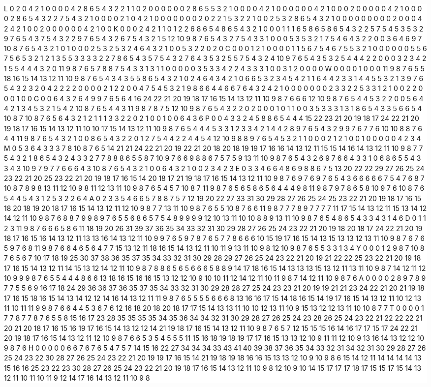 L	0	2	0	4	2	1	0	0	0	0	4	2	8	6	5	4	3	2	2	1	1	0	2	0	0	0	0	0	0	2	8	6	5	5	3	2	1	0	0	0	0	4	2	1	0	0	0	0	0	0	4	2	1	0	0	0	2	0	0	0	0	0	4	2	1	0	0	0	0	2	8	6	5	4	3	2	2	7	5	4	3	2	1	0	0	0	0	2	1	0	4	2	1	0	0	0	0	0	0	0	2	0	2	2	1	5	3	2	2	1	0	0	2	5	3	2	8	6	5	4	3	2	1	0	0	0	0	0	0	0	0	0	2	0	0	0	4	2	4	2	1	0	0	2	0	0	0	0	0	0	4	2	1	0	0
K	0	0	0	2	4	2	1	1	0	1	2	2	6	8	6	5	4	8	6	5	4	3	2	1	0	0	0	1	1	1	6	5	8	6	5	8	6	5	4	3	2	2	5	7	5	4	5	3	5	3	2	9	7	6	5	4	3	7	5	4	3	2	2	9	7	6	5	4	3	2	6	7	5	4	3	2	1	5	12	10	9	8	7	6	5	4	3	2	7	5	4	3	3	1	0	0	0	5	3	5	3	2	1	7	5	4	6	4	3	2	2	0	0	3	6	4	6	9	7	10	8	7	6	5	4	3	2	1	0	1	0	0	0	2	5	3	2	5	3	2	4	6	4	3	2	1	0	0	5	3	2	2	0	2	0
C	0	0	0	1	2	1	0	0	0	0	1	1	5	6	7	5	4	6	7	5	5	3	2	1	0	0	0	0	0	0	5	5	6	7	5	6	5	3	2	1	2	1	3	5	5	3	3	3	3	2	2	7	8	6	5	4	3	5	7	5	4	3	2	7	6	4	3	5	3	2	5	5	7	5	4	3	2	4	10	9	7	6	5	4	3	5	3	2	5	4	4	4	2	2	0	0	0	3	2	3	4	2	1	5	5	4	4	4	3	2	0	11	9	8	7	6	5	7	8	8	7	5	4	3	3	1	3	1	1	0	0	0	0	0	3	5	3	3	4	2	2	4	3	3	3	1	0	0	3	1	2	0	0	0	0
W	0	0	0	0	1	0	0	0	11	9	8	7	6	5	5	18	16	15	14	13	12	11	10	9	8	7	6	5	4	3	4	3	5	5	8	6	5	4	3	2	1	0	2	4	6	4	3	4	2	1	0	6	6	5	3	2	3	4	5	4	2	1	1	6	4	4	2	3	3	1	4	4	5	5	3	2	1	3	9	7	6	5	4	3	2	3	2	0	4	2	2	2	2	0	0	0	0	2	1	2	2	0	0	4	7	5	4	5	3	2	1	9	8	6	6	4	4	6	6	7	6	4	3	2	4	2	1	0	0	0	0	0	0	0	2	3	3	2	2	5	3	3	1	2	1	0	0	2	2	0	0	0	1	0	0
G	0	0	6	4	3	2	6	4	9	9	7	6	5	6	4	16	24	22	21	20	19	18	17	16	15	14	13	12	11	10	9	8	7	6	6	6	12	10	9	8	7	6	5	4	4	5	3	2	2	0	0	5	6	4	4	2	1	3	4	5	3	2	1	5	4	2	10	8	7	6	5	4	4	3	11	9	8	7	8	7	5	12	10	9	8	7	6	5	4	3	2	2	0	2	0	0	0	1	0	1	1	0	0	3	5	3	3	3	1	3	1	8	6	5	4	3	3	5	6	6	5	4	10	8	7	10	8	7	6	5	6	4	3	2	1	2	1	1	1	3	3	2	2	0	2	1	0	0	1	0	0	6	4	3	6
P	0	0	4	3	3	2	4	5	8	8	6	5	4	4	4	15	22	23	21	20	19	18	17	24	22	21	20	19	18	17	16	15	14	13	12	11	10	10	17	15	14	13	12	11	10	9	8	7	6	5	4	4	4	5	3	3	1	2	3	3	4	2	1	4	4	2	8	9	7	6	5	4	3	2	9	9	7	6	7	7	6	10	10	8	8	7	6	4	4	11	9	8	7	6	5	4	3	2	1	0	0	8	6	5	4	3	2	2	0	1	2	7	5	4	4	2	2	4	4	5	4	12	10	9	8	8	9	7	6	5	4	5	3	2	1	1	0	0	0	2	1	2	1	0	0	1	0	0	0	0	0	4	2	3	4
M	0	5	3	6	4	3	3	3	7	8	10	8	7	6	5	14	21	21	24	22	21	20	19	22	21	20	18	20	18	19	19	17	16	16	14	13	12	11	15	15	14	16	14	13	12	11	10	9	8	7	7	5	4	3	2	1	8	6	5	4	3	2	4	3	3	2	7	7	8	8	8	6	5	5	8	7	10	9	7	6	6	9	8	8	6	7	5	7	5	9	13	11	10	9	8	7	6	5	4	3	2	6	9	7	6	6	4	3	3	1	0	6	8	6	5	5	4	3	3	4	3	10	9	7	9	7	7	6	6	6	4	3	10	8	7	6	5	4	3	2	1	0	0	6	4	3	2	1	0	0	2	3	4	2	3
E	0	3	3	4	6	6	4	8	6	9	8	8	6	7	5	13	20	22	22	29	27	26	25	24	23	22	21	20	25	23	22	21	20	19	18	17	16	15	14	20	18	17	21	19	18	17	16	15	14	13	12	11	10	9	8	7	6	9	7	6	9	7	6	5	4	3	6	6	6	6	6	7	5	4	7	6	8	7	10	8	7	8	9	8	13	11	12	10	9	8	11	12	13	11	10	9	8	7	6	5	4	5	7	10	8	7	11	9	8	7	6	5	6	5	8	6	5	6	4	4	4	9	8	11	9	8	7	9	7	8	6	5	8	10	9	7	6	10	8	7	6	5	4	4	5	4	3	1	2	5	3	2	2	6	4
A	0	2	3	3	5	4	6	6	5	7	8	8	7	5	7	12	19	20	22	27	33	31	30	29	28	27	26	25	24	25	23	22	21	20	19	18	17	16	15	18	20	18	19	20	18	17	16	15	14	13	12	11	12	10	9	8	7	7	13	11	10	9	8	7	6	5	5	10	8	7	6	6	11	9	8	7	7	7	8	9	7	7	7	7	11	17	15	14	13	12	11	15	13	14	12	14	12	11	10	9	8	7	6	8	8	7	9	9	8	9	7	6	5	5	6	8	6	5	7	5	4	8	9	9	9	9	12	10	13	11	10	10	8	8	9	13	11	10	9	8	7	6	5	4	8	6	5	4	3	3	4	3	1	4	6
D	0	1	1	2	3	11	9	8	7	6	6	6	5	8	6	11	18	19	20	26	31	39	37	36	35	34	33	32	31	30	29	28	27	26	25	24	23	22	21	20	19	18	20	18	17	24	22	21	20	19	18	17	16	15	16	14	13	12	11	13	13	16	14	13	12	11	10	9	9	7	6	5	9	7	8	7	6	5	7	7	8	6	6	6	10	15	19	17	16	15	14	13	15	13	13	12	13	11	10	9	8	7	6	7	6	5	9	7	6	8	11	9	8	7	6	6	4	6	5	6	4	7	7	15	13	12	11	18	16	15	14	13	12	11	10	11	9	13	11	10	9	8	12	10	9	8	7	6	5	5	3	3	1	3	4
Y	0	0	0	1	2	9	8	7	10	8	7	6	5	6	7	10	17	18	19	25	30	37	38	36	35	37	35	34	33	32	31	30	29	28	29	27	26	25	24	23	22	21	20	19	21	22	22	25	23	22	21	20	19	18	17	16	15	14	13	12	11	14	15	13	12	14	12	11	10	9	8	7	8	8	6	5	6	5	6	6	6	5	8	8	9	14	17	18	16	15	14	13	13	13	15	13	12	11	13	11	10	9	8	7	14	12	11	12	10	9	9	9	8	7	6	5	5	4	4	4	8	6	6	13	18	16	15	16	16	15	13	12	12	10	9	10	10	11	12	14	12	11	10	11	9	8	7	14	12	11	10	9	8	7	6
A	0	0	0	0	2	8	9	7	8	9	7	7	5	5	6	9	16	17	18	24	29	36	36	37	36	35	37	35	34	33	32	31	30	29	28	28	27	25	24	23	23	21	20	19	19	21	21	23	24	22	21	20	21	19	18	17	16	15	18	16	15	14	13	14	12	12	14	16	14	13	12	11	11	9	8	7	6	5	5	5	5	6	6	6	8	13	16	16	17	15	14	18	16	15	14	19	17	16	15	14	13	12	11	10	12	13	11	10	11	11	9	9	8	7	6	6	4	4	5	3	6	7	6	12	16	18	20	18	20	18	17	17	15	14	13	13	11	10	10	12	13	11	10	9	15	13	12	12	13	11	10	10	8	7	7
T	0	0	0	0	1	7	7	8	7	7	8	7	6	5	5	8	15	16	17	23	28	35	35	35	35	34	35	36	34	34	32	31	30	29	28	27	26	25	24	23	28	26	25	24	23	22	21	22	22	22	21	20	21	20	18	17	16	15	16	19	17	16	15	14	13	12	12	14	21	19	18	17	16	15	14	13	12	11	10	9	8	7	6	5	7	12	15	15	15	16	14	16	17	17	15	17	24	22	21	20	19	18	17	16	15	14	13	12	11	12	10	9	8	7	6	6	5	3	5	4	5	5	5	11	15	16	18	19	18	19	17	17	16	15	13	13	12	10	9	11	11	12	10	9	13	16	14	13	12	12	10	9	8	7	6
H	0	0	0	0	0	6	6	7	6	7	6	5	4	7	5	7	14	15	16	22	27	34	34	34	33	43	41	40	39	38	37	36	35	34	33	32	31	34	32	31	30	29	28	27	26	25	24	23	22	30	28	27	26	25	24	23	22	21	20	19	19	17	16	15	14	21	19	18	19	18	16	16	15	13	13	12	10	9	10	9	8	6	15	14	12	11	14	14	14	14	13	15	16	16	25	23	22	23	30	28	27	26	25	24	23	22	21	20	19	18	17	16	15	14	13	12	11	10	9	8	12	10	9	10	14	15	17	17	17	18	17	15	15	17	15	14	13	12	11	10	11	10	11	9	12	14	17	16	14	13	12	11	10	9	8